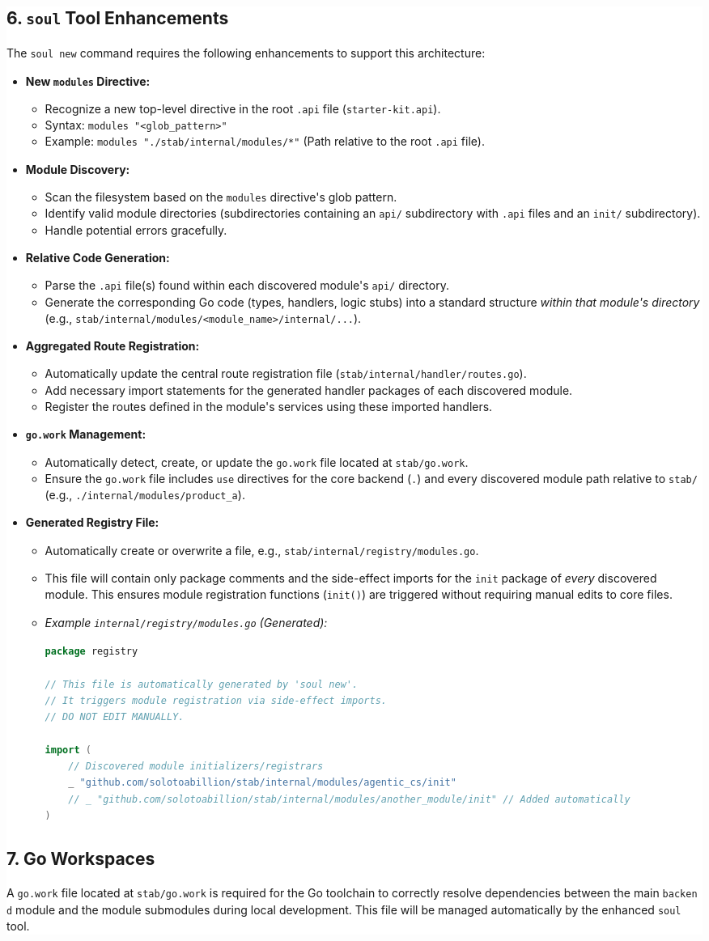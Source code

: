 ## 6. `soul` Tool Enhancements

The `soul new` command requires the following enhancements to support this architecture:

- **New `modules` Directive:**
  - Recognize a new top-level directive in the root `.api` file (`starter-kit.api`).
  - Syntax: `modules "<glob_pattern>"`
  - Example: `modules "./stab/internal/modules/*"` (Path relative to the root `.api` file).
- **Module Discovery:**
  - Scan the filesystem based on the `modules` directive's glob pattern.
  - Identify valid module directories (subdirectories containing an `api/` subdirectory with `.api` files and an `init/` subdirectory).
  - Handle potential errors gracefully.
- **Relative Code Generation:**
  - Parse the `.api` file(s) found within each discovered module's `api/` directory.
  - Generate the corresponding Go code (types, handlers, logic stubs) into a standard structure _within that module's directory_ (e.g., `stab/internal/modules/<module_name>/internal/...`).
- **Aggregated Route Registration:**
  - Automatically update the central route registration file (`stab/internal/handler/routes.go`).
  - Add necessary import statements for the generated handler packages of each discovered module.
  - Register the routes defined in the module's services using these imported handlers.
- **`go.work` Management:**
  - Automatically detect, create, or update the `go.work` file located at `stab/go.work`.
  - Ensure the `go.work` file includes `use` directives for the core backend (`.`) and every discovered module path relative to `stab/` (e.g., `./internal/modules/product_a`).
- **Generated Registry File:**

  - Automatically create or overwrite a file, e.g., `stab/internal/registry/modules.go`.
  - This file will contain only package comments and the side-effect imports for the `init` package of _every_ discovered module. This ensures module registration functions (`init()`) are triggered without requiring manual edits to core files.
  - _Example `internal/registry/modules.go` (Generated):_

    ```go
    package registry

    // This file is automatically generated by 'soul new'.
    // It triggers module registration via side-effect imports.
    // DO NOT EDIT MANUALLY.

    import (
    	// Discovered module initializers/registrars
    	_ "github.com/solotoabillion/stab/internal/modules/agentic_cs/init"
    	// _ "github.com/solotoabillion/stab/internal/modules/another_module/init" // Added automatically
    )
    ```

## 7. Go Workspaces

A `go.work` file located at `stab/go.work` is required for the Go toolchain to correctly resolve dependencies between the main `backend` module and the module submodules during local development. This file will be managed automatically by the enhanced `soul` tool.
